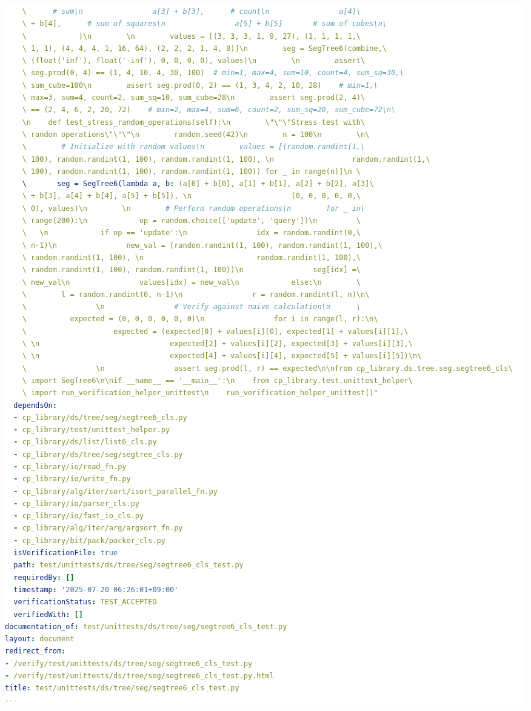 ```yaml
    \      # sum\n                a[3] + b[3],      # count\n                a[4]\
    \ + b[4],      # sum of squares\n                a[5] + b[5]       # sum of cubes\n\
    \            )\n        \n        values = [(3, 3, 3, 1, 9, 27), (1, 1, 1, 1,\
    \ 1, 1), (4, 4, 4, 1, 16, 64), (2, 2, 2, 1, 4, 8)]\n        seg = SegTree6(combine,\
    \ (float('inf'), float('-inf'), 0, 0, 0, 0), values)\n        \n        assert\
    \ seg.prod(0, 4) == (1, 4, 10, 4, 30, 100)  # min=1, max=4, sum=10, count=4, sum_sq=30,\
    \ sum_cube=100\n        assert seg.prod(0, 2) == (1, 3, 4, 2, 10, 28)    # min=1,\
    \ max=3, sum=4, count=2, sum_sq=10, sum_cube=28\n        assert seg.prod(2, 4)\
    \ == (2, 4, 6, 2, 20, 72)    # min=2, max=4, sum=6, count=2, sum_sq=20, sum_cube=72\n\
    \n    def test_stress_random_operations(self):\n        \"\"\"Stress test with\
    \ random operations\"\"\"\n        random.seed(42)\n        n = 100\n        \n\
    \        # Initialize with random values\n        values = [(random.randint(1,\
    \ 100), random.randint(1, 100), random.randint(1, 100), \n                  random.randint(1,\
    \ 100), random.randint(1, 100), random.randint(1, 100)) for _ in range(n)]\n \
    \       seg = SegTree6(lambda a, b: (a[0] + b[0], a[1] + b[1], a[2] + b[2], a[3]\
    \ + b[3], a[4] + b[4], a[5] + b[5]), \n                       (0, 0, 0, 0, 0,\
    \ 0), values)\n        \n        # Perform random operations\n        for _ in\
    \ range(200):\n            op = random.choice(['update', 'query'])\n         \
    \   \n            if op == 'update':\n                idx = random.randint(0,\
    \ n-1)\n                new_val = (random.randint(1, 100), random.randint(1, 100),\
    \ random.randint(1, 100), \n                          random.randint(1, 100),\
    \ random.randint(1, 100), random.randint(1, 100))\n                seg[idx] =\
    \ new_val\n                values[idx] = new_val\n            else:\n        \
    \        l = random.randint(0, n-1)\n                r = random.randint(l, n)\n\
    \                \n                # Verify against naive calculation\n      \
    \          expected = (0, 0, 0, 0, 0, 0)\n                for i in range(l, r):\n\
    \                    expected = (expected[0] + values[i][0], expected[1] + values[i][1],\
    \ \n                              expected[2] + values[i][2], expected[3] + values[i][3],\
    \ \n                              expected[4] + values[i][4], expected[5] + values[i][5])\n\
    \                \n                assert seg.prod(l, r) == expected\n\nfrom cp_library.ds.tree.seg.segtree6_cls\
    \ import SegTree6\n\nif __name__ == '__main__':\n    from cp_library.test.unittest_helper\
    \ import run_verification_helper_unittest\n    run_verification_helper_unittest()"
  dependsOn:
  - cp_library/ds/tree/seg/segtree6_cls.py
  - cp_library/test/unittest_helper.py
  - cp_library/ds/list/list6_cls.py
  - cp_library/ds/tree/seg/segtree_cls.py
  - cp_library/io/read_fn.py
  - cp_library/io/write_fn.py
  - cp_library/alg/iter/sort/isort_parallel_fn.py
  - cp_library/io/parser_cls.py
  - cp_library/io/fast_io_cls.py
  - cp_library/alg/iter/arg/argsort_fn.py
  - cp_library/bit/pack/packer_cls.py
  isVerificationFile: true
  path: test/unittests/ds/tree/seg/segtree6_cls_test.py
  requiredBy: []
  timestamp: '2025-07-20 06:26:01+09:00'
  verificationStatus: TEST_ACCEPTED
  verifiedWith: []
documentation_of: test/unittests/ds/tree/seg/segtree6_cls_test.py
layout: document
redirect_from:
- /verify/test/unittests/ds/tree/seg/segtree6_cls_test.py
- /verify/test/unittests/ds/tree/seg/segtree6_cls_test.py.html
title: test/unittests/ds/tree/seg/segtree6_cls_test.py
---
```

